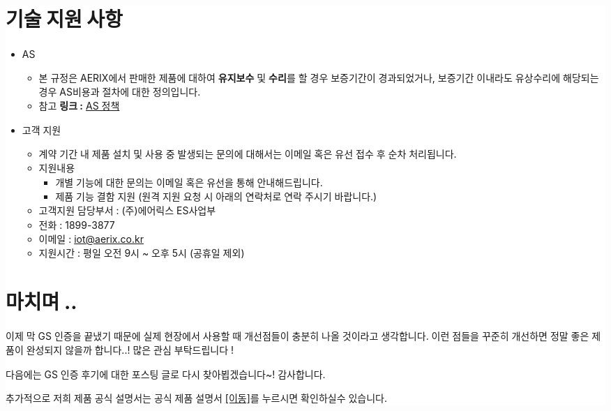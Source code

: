 # 기술 지원 사항

- AS
    - 본 규정은 AERIX에서 판매한 제품에 대하여 **유지보수** 및 **수리**를 할 경우 보증기간이 경과되었거나, 보증기간 이내라도 유상수리에 해당되는 경우 AS비용과 절차에 대한 정의입니다.
    - 참고 **링크 :** [AS 정책](https://www.notion.so/AS-bf55ef32085a46d9a181ce60c1db3ed4)

- 고객 지원
    - 계약 기간 내 제품 설치 및 사용 중 발생되는 문의에 대해서는 이메일 혹은 유선 접수 후 순차 처리됩니다.
    - 지원내용
        - 개별 기능에 대한 문의는 이메일 혹은 유선을 통해 안내해드립니다.
        - 제품 기능 결함 지원 (원격 지원 요청 시 아래의 연락처로 연락 주시기 바랍니다.)
    - 고객지원 담당부서 : (주)에어릭스 ES사업부
    - 전화 : 1899-3877
    - 이메일 : [iot@aerix.co.kr](mailto:iot@aerix.co.kr)
    - 지원시간 : 평일 오전 9시 ~ 오후 5시 (공휴일 제외)



# 마치며 ..

이제 막 GS 인증을 끝냈기 때문에 실제 현장에서 사용할 때 개선점들이 충분히 나올 것이라고 생각합니다. 이런 점들을 꾸준히 개선하면 정말 좋은 제품이 완성되지 않을까 합니다..!
많은 관심 부탁드립니다 !

다음에는 GS 인증 후기에 대한 포스팅 글로 다시 찾아뵙겠습니다~! 감사합니다.

추가적으로 저희 제품 공식 설명서는 공식 제품 설명서 [[이동]](https://aerixes.notion.site/ec0559d109a140a5ad020d49b20868b3)를 누르시면 확인하실수 있습니다.